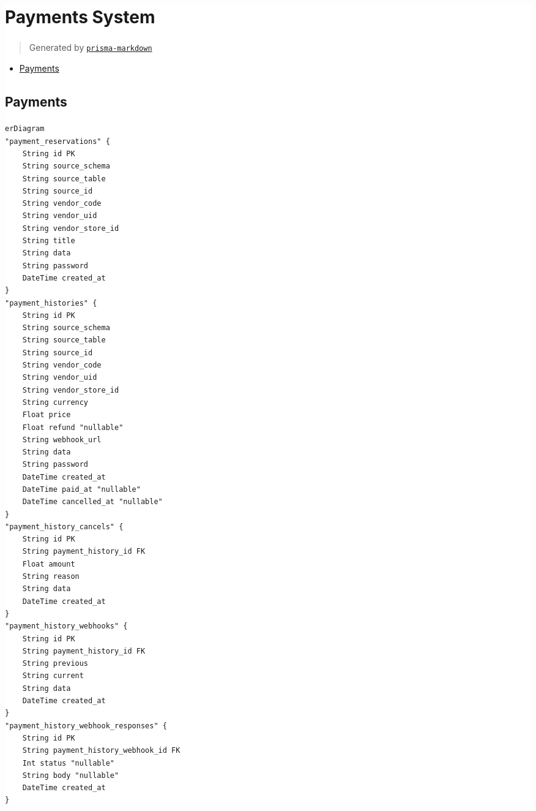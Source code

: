# Payments System
> Generated by [`prisma-markdown`](https://github.com/samchon/prisma-markdown)

- [Payments](#Payments)

## Payments
```mermaid
erDiagram
"payment_reservations" {
    String id PK
    String source_schema
    String source_table
    String source_id
    String vendor_code
    String vendor_uid
    String vendor_store_id
    String title
    String data
    String password
    DateTime created_at
}
"payment_histories" {
    String id PK
    String source_schema
    String source_table
    String source_id
    String vendor_code
    String vendor_uid
    String vendor_store_id
    String currency
    Float price
    Float refund "nullable"
    String webhook_url
    String data
    String password
    DateTime created_at
    DateTime paid_at "nullable"
    DateTime cancelled_at "nullable"
}
"payment_history_cancels" {
    String id PK
    String payment_history_id FK
    Float amount
    String reason
    String data
    DateTime created_at
}
"payment_history_webhooks" {
    String id PK
    String payment_history_id FK
    String previous
    String current
    String data
    DateTime created_at
}
"payment_history_webhook_responses" {
    String id PK
    String payment_history_webhook_id FK
    Int status "nullable"
    String body "nullable"
    DateTime created_at
}
```